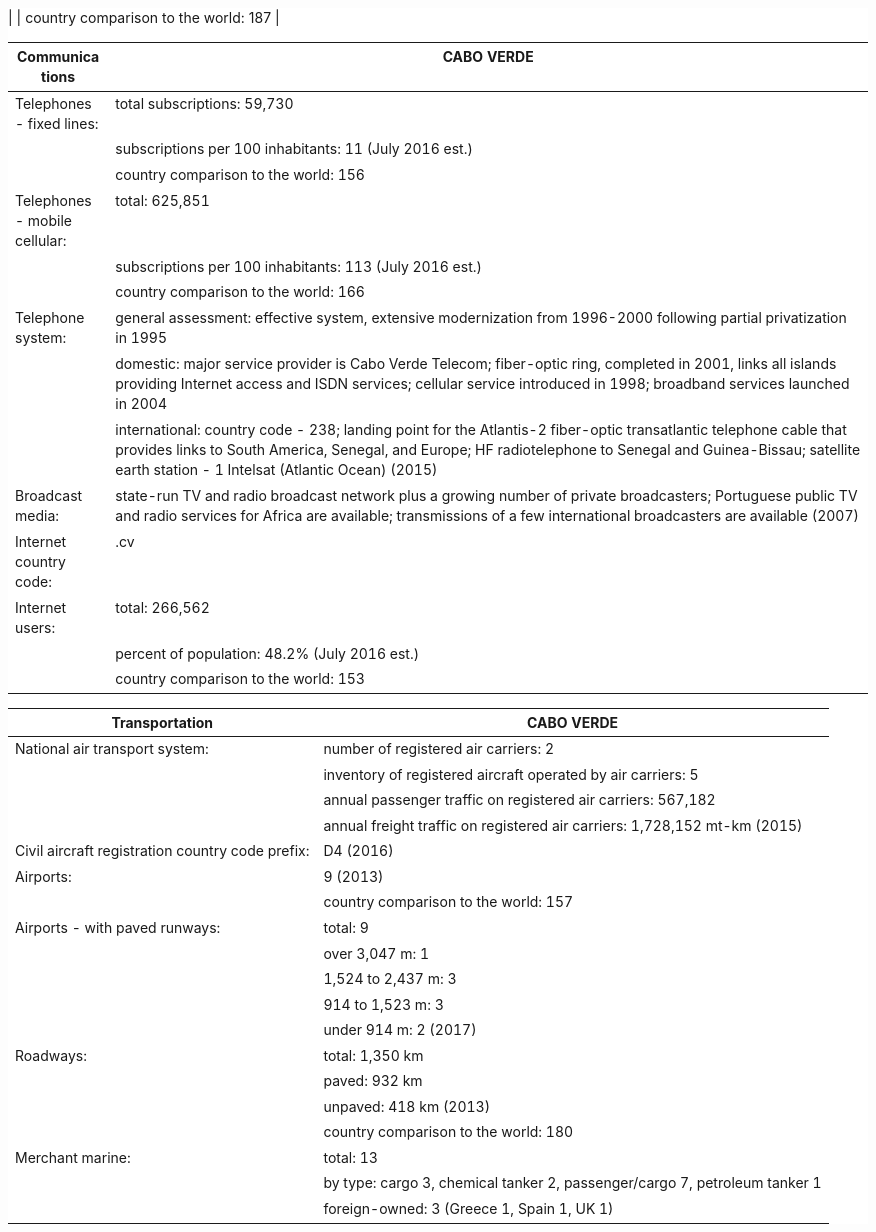 | | country comparison to the world: 187 |

| Communications | CABO VERDE |
| --- | --- |
| Telephones - fixed lines: | total subscriptions: 59,730 |
| | subscriptions per 100 inhabitants: 11 (July 2016 est.) |
| | country comparison to the world: 156 |
| Telephones - mobile cellular: | total: 625,851 |
| | subscriptions per 100 inhabitants: 113 (July 2016 est.) |
| | country comparison to the world: 166 |
| Telephone system: | general assessment: effective system, extensive modernization from 1996-2000 following partial privatization in 1995 |
| | domestic: major service provider is Cabo Verde Telecom; fiber-optic ring, completed in 2001, links all islands providing Internet access and ISDN services; cellular service introduced in 1998; broadband services launched in 2004 |
| | international: country code - 238; landing point for the Atlantis-2 fiber-optic transatlantic telephone cable that provides links to South America, Senegal, and Europe; HF radiotelephone to Senegal and Guinea-Bissau; satellite earth station - 1 Intelsat (Atlantic Ocean) (2015) |
| Broadcast media: | state-run TV and radio broadcast network plus a growing number of private broadcasters; Portuguese public TV and radio services for Africa are available; transmissions of a few international broadcasters are available (2007) |
| Internet country code: | .cv |
| Internet users: | total: 266,562 |
| | percent of population: 48.2% (July 2016 est.) |
| | country comparison to the world: 153 |

| Transportation | CABO VERDE |
| --- | --- |
| National air transport system: | number of registered air carriers: 2 |
| | inventory of registered aircraft operated by air carriers: 5 |
| | annual passenger traffic on registered air carriers: 567,182 |
| | annual freight traffic on registered air carriers: 1,728,152 mt-km (2015) |
| Civil aircraft registration country code prefix: | D4 (2016) |
| Airports: | 9 (2013) |
| | country comparison to the world: 157 |
| Airports - with paved runways: | total: 9 |
| | over 3,047 m: 1 |
| | 1,524 to 2,437 m: 3 |
| | 914 to 1,523 m: 3 |
| | under 914 m: 2 (2017) |
| Roadways: | total: 1,350 km |
| | paved: 932 km |
| | unpaved: 418 km (2013) |
| | country comparison to the world: 180 |
| Merchant marine: | total: 13 |
| | by type: cargo 3, chemical tanker 2, passenger/cargo 7, petroleum tanker 1 |
| | foreign-owned: 3 (Greece 1, Spain 1, UK 1) |